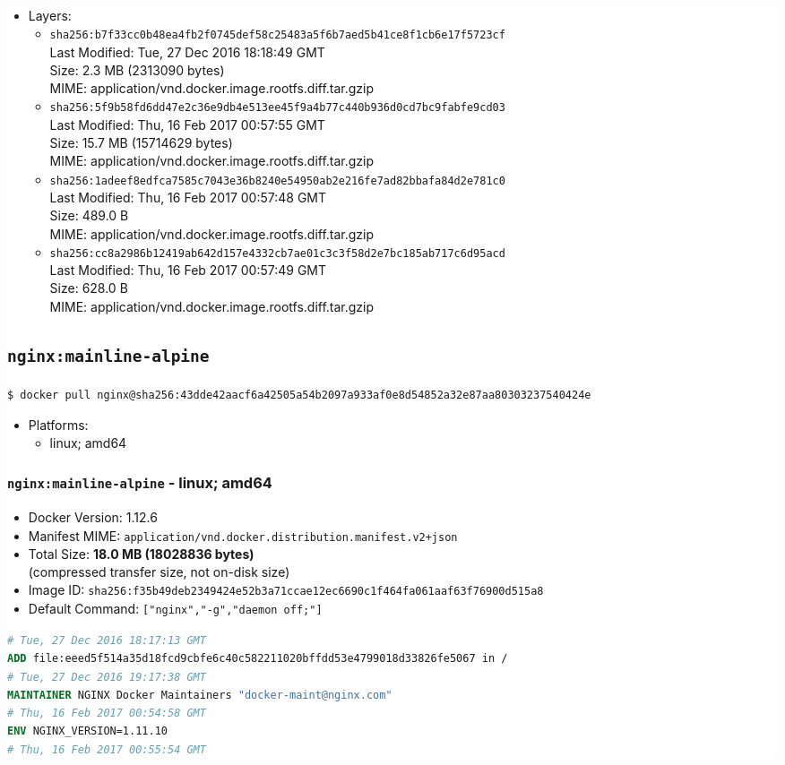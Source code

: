 -	Layers:
	-	`sha256:b7f33cc0b48ea4fb2f0745def58c25483a5f6b7aed5b41ce8f1cb6e17f5723cf`  
		Last Modified: Tue, 27 Dec 2016 18:18:49 GMT  
		Size: 2.3 MB (2313090 bytes)  
		MIME: application/vnd.docker.image.rootfs.diff.tar.gzip
	-	`sha256:5f9b58fd6dd47e2c36e9db4e513ee45f9a4b77c440b936d0cd7bc9fabfe9cd03`  
		Last Modified: Thu, 16 Feb 2017 00:57:55 GMT  
		Size: 15.7 MB (15714629 bytes)  
		MIME: application/vnd.docker.image.rootfs.diff.tar.gzip
	-	`sha256:1adeef8edfca7585c7043e36b8240e54950ab2e216fe7ad82bbafa84d2e781c0`  
		Last Modified: Thu, 16 Feb 2017 00:57:48 GMT  
		Size: 489.0 B  
		MIME: application/vnd.docker.image.rootfs.diff.tar.gzip
	-	`sha256:cc8a2986b12419ab642d157e4332cb7ae01c3c3f58d2e7bc185ab717c6d95acd`  
		Last Modified: Thu, 16 Feb 2017 00:57:49 GMT  
		Size: 628.0 B  
		MIME: application/vnd.docker.image.rootfs.diff.tar.gzip

## `nginx:mainline-alpine`

```console
$ docker pull nginx@sha256:43dde42aacf6a42505a54b2097a933af0e8d54852a32e87aa80303237540424e
```

-	Platforms:
	-	linux; amd64

### `nginx:mainline-alpine` - linux; amd64

-	Docker Version: 1.12.6
-	Manifest MIME: `application/vnd.docker.distribution.manifest.v2+json`
-	Total Size: **18.0 MB (18028836 bytes)**  
	(compressed transfer size, not on-disk size)
-	Image ID: `sha256:f35b49deb2349424e52b3a71ccae12ec6690c1f464fa061aaf63f76900d515a8`
-	Default Command: `["nginx","-g","daemon off;"]`

```dockerfile
# Tue, 27 Dec 2016 18:17:13 GMT
ADD file:eeed5f514a35d18fcd9cbfe6c40c582211020bffdd53e4799018d33826fe5067 in / 
# Tue, 27 Dec 2016 19:17:38 GMT
MAINTAINER NGINX Docker Maintainers "docker-maint@nginx.com"
# Thu, 16 Feb 2017 00:54:58 GMT
ENV NGINX_VERSION=1.11.10
# Thu, 16 Feb 2017 00:55:54 GMT
```